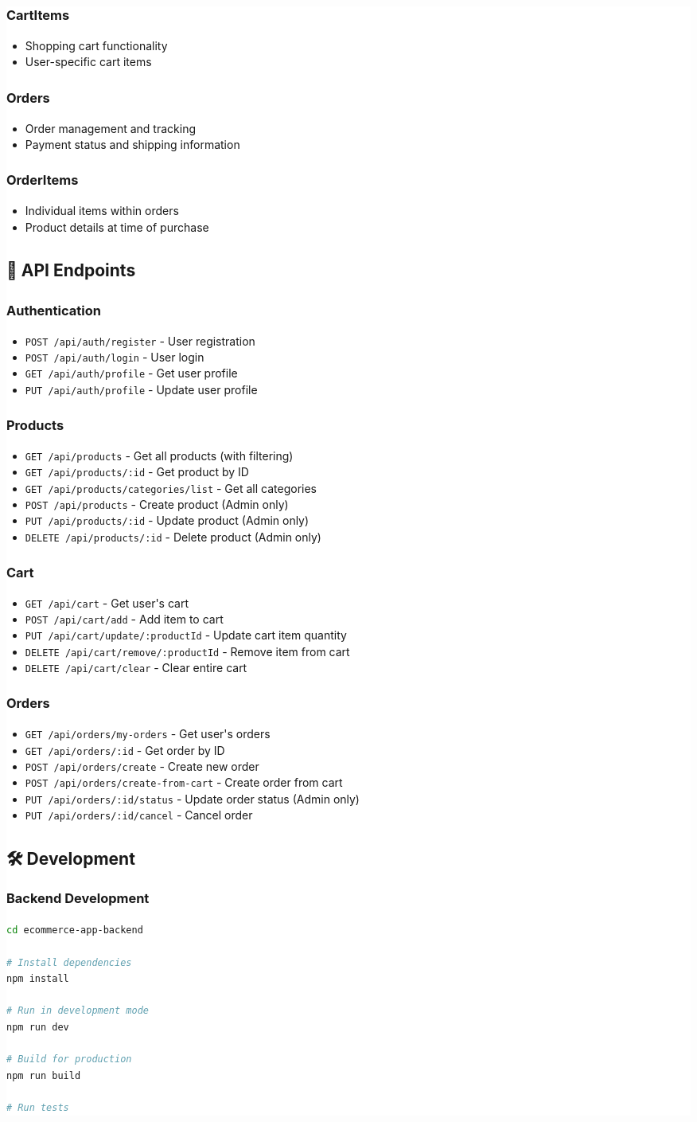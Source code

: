 ### CartItems
- Shopping cart functionality
- User-specific cart items

### Orders
- Order management and tracking
- Payment status and shipping information

### OrderItems
- Individual items within orders
- Product details at time of purchase

## 🔌 API Endpoints

### Authentication
- `POST /api/auth/register` - User registration
- `POST /api/auth/login` - User login
- `GET /api/auth/profile` - Get user profile
- `PUT /api/auth/profile` - Update user profile

### Products
- `GET /api/products` - Get all products (with filtering)
- `GET /api/products/:id` - Get product by ID
- `GET /api/products/categories/list` - Get all categories
- `POST /api/products` - Create product (Admin only)
- `PUT /api/products/:id` - Update product (Admin only)
- `DELETE /api/products/:id` - Delete product (Admin only)

### Cart
- `GET /api/cart` - Get user's cart
- `POST /api/cart/add` - Add item to cart
- `PUT /api/cart/update/:productId` - Update cart item quantity
- `DELETE /api/cart/remove/:productId` - Remove item from cart
- `DELETE /api/cart/clear` - Clear entire cart

### Orders
- `GET /api/orders/my-orders` - Get user's orders
- `GET /api/orders/:id` - Get order by ID
- `POST /api/orders/create` - Create new order
- `POST /api/orders/create-from-cart` - Create order from cart
- `PUT /api/orders/:id/status` - Update order status (Admin only)
- `PUT /api/orders/:id/cancel` - Cancel order

## 🛠️ Development

### Backend Development

```bash
cd ecommerce-app-backend

# Install dependencies
npm install

# Run in development mode
npm run dev

# Build for production
npm run build

# Run tests
```